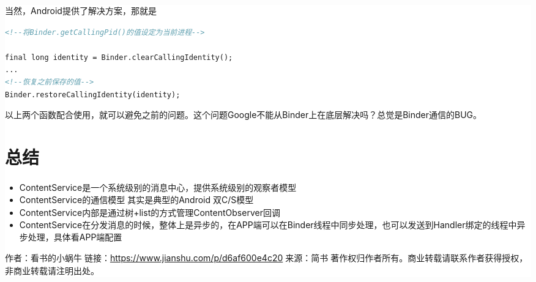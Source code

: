 当然，Android提供了解决方案，那就是



```xml
<!--将Binder.getCallingPid()的值设定为当前进程-->

final long identity = Binder.clearCallingIdentity();
...
<!--恢复之前保存的值-->
Binder.restoreCallingIdentity(identity);
```

以上两个函数配合使用，就可以避免之前的问题。这个问题Google不能从Binder上在底层解决吗？总觉是Binder通信的BUG。

# 总结

- ContentService是一个系统级别的消息中心，提供系统级别的观察者模型
- ContentService的通信模型  其实是典型的Android 双C/S模型
- ContentService内部是通过树+list的方式管理ContentObserver回调
- ContentService在分发消息的时候，整体上是异步的，在APP端可以在Binder线程中同步处理，也可以发送到Handler绑定的线程中异步处理，具体看APP端配置

作者：看书的小蜗牛
链接：https://www.jianshu.com/p/d6af600e4c20
来源：简书
著作权归作者所有。商业转载请联系作者获得授权，非商业转载请注明出处。